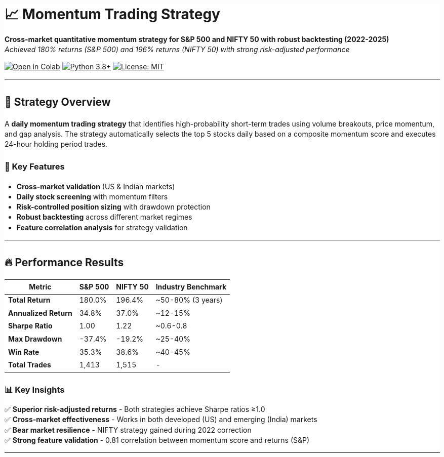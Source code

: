 # 📈 Momentum Trading Strategy
**Cross-market quantitative momentum strategy for S&P 500 and NIFTY 50 with robust backtesting (2022-2025)**  
*Achieved 180% returns (S&P 500) and 196% returns (NIFTY 50) with strong risk-adjusted performance*

[![Open in Colab](https://colab.research.google.com/assets/colab-badge.svg)](https://colab.research.google.com/github/yourusername/repo/blob/main/Strategy.ipynb)
[![Python 3.8+](https://img.shields.io/badge/Python-3.8%2B-blue)](https://www.python.org/)
[![License: MIT](https://img.shields.io/badge/License-MIT-yellow.svg)](https://opensource.org/licenses/MIT)

---

## 🚀 Strategy Overview

A **daily momentum trading strategy** that identifies high-probability short-term trades using volume breakouts, price momentum, and gap analysis. The strategy automatically selects the top 5 stocks daily based on a composite momentum score and executes 24-hour holding period trades.

### 🎯 Key Features
- **Cross-market validation** (US & Indian markets)
- **Daily stock screening** with momentum filters
- **Risk-controlled position sizing** with drawdown protection
- **Robust backtesting** across different market regimes
- **Feature correlation analysis** for strategy validation

---

## 🔥 Performance Results

| Metric | S&P 500 | NIFTY 50 | Industry Benchmark |
|--------|---------|----------|-------------------|
| **Total Return** | 180.0% | 196.4% | ~50-80% (3 years) |
| **Annualized Return** | 34.8% | 37.0% | ~12-15% |
| **Sharpe Ratio** | 1.00 | 1.22 | ~0.6-0.8 |
| **Max Drawdown** | -37.4% | -19.2% | ~25-40% |
| **Win Rate** | 35.3% | 38.6% | ~40-45% |
| **Total Trades** | 1,413 | 1,515 | - |

### 📊 Key Insights
✅ **Superior risk-adjusted returns** - Both strategies achieve Sharpe ratios ≥1.0  
✅ **Cross-market effectiveness** - Works in both developed (US) and emerging (India) markets  
✅ **Bear market resilience** - NIFTY strategy gained during 2022 correction  
✅ **Strong feature validation** - 0.81 correlation between momentum score and returns (S&P)  

---
